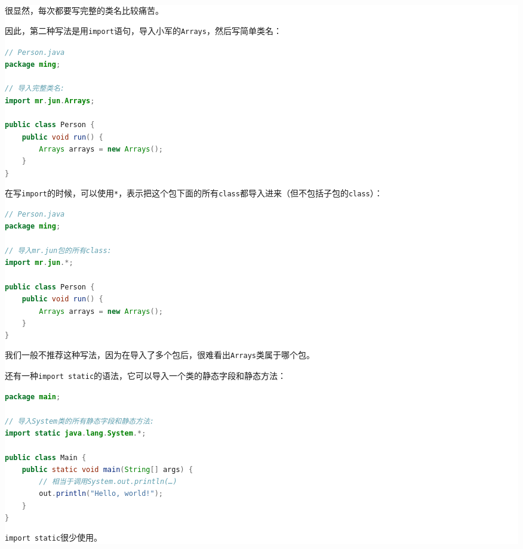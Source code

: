很显然，每次都要写完整的类名比较痛苦。

因此，第二种写法是用`import`语句，导入小军的`Arrays`，然后写简单类名：



```java
// Person.java
package ming;

// 导入完整类名:
import mr.jun.Arrays;

public class Person {
    public void run() {
        Arrays arrays = new Arrays();
    }
}
```

在写`import`的时候，可以使用`*`，表示把这个包下面的所有`class`都导入进来（但不包括子包的`class`）：



```java
// Person.java
package ming;

// 导入mr.jun包的所有class:
import mr.jun.*;

public class Person {
    public void run() {
        Arrays arrays = new Arrays();
    }
}
```

我们一般不推荐这种写法，因为在导入了多个包后，很难看出`Arrays`类属于哪个包。

还有一种`import static`的语法，它可以导入一个类的静态字段和静态方法：



```java
package main;

// 导入System类的所有静态字段和静态方法:
import static java.lang.System.*;

public class Main {
    public static void main(String[] args) {
        // 相当于调用System.out.println(…)
        out.println("Hello, world!");
    }
}
```

`import static`很少使用。
